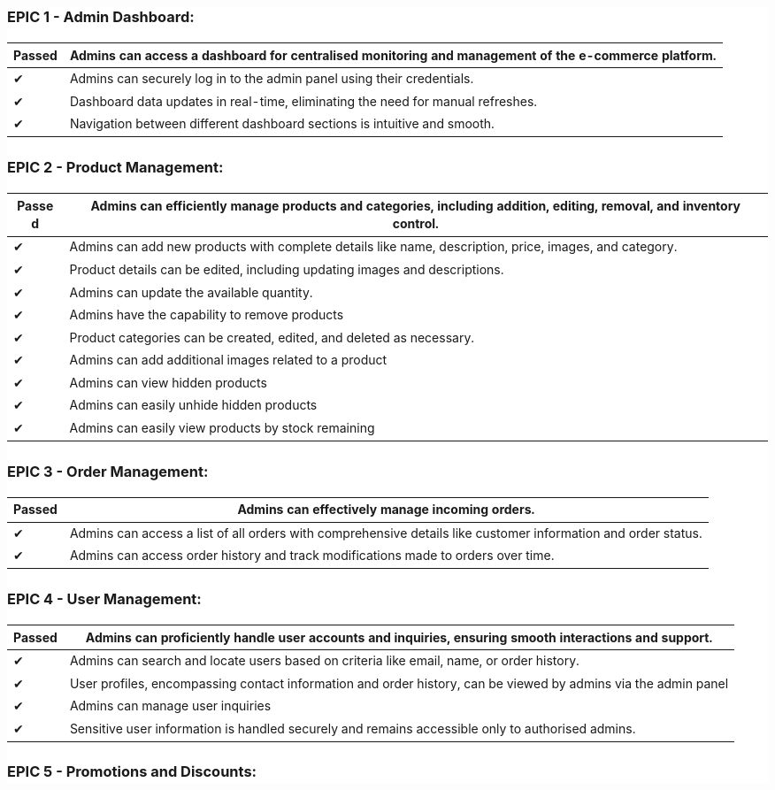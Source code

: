 ### EPIC 1 - Admin Dashboard:

| Passed | Admins can access a dashboard for centralised monitoring and management of the e-commerce platform. |
|---|---|
| ✔ | Admins can securely log in to the admin panel using their credentials. |
| ✔ | Dashboard data updates in real-time, eliminating the need for manual refreshes. |
| ✔ | Navigation between different dashboard sections is intuitive and smooth. |

### EPIC 2 - Product Management:

| Passed | Admins can efficiently manage products and categories, including addition, editing, removal, and inventory control. |
|---|---|
| ✔ | Admins can add new products with complete details like name, description, price, images, and category. |
| ✔ | Product details can be edited, including updating images and descriptions. |
| ✔ | Admins can update the available quantity. |
| ✔ | Admins have the capability to remove products |
| ✔ | Product categories can be created, edited, and deleted as necessary. |
| ✔ | Admins can add additional images related to a product |
| ✔ | Admins can view hidden products |
| ✔ | Admins can easily unhide hidden products |
| ✔ | Admins can easily view products by stock remaining |


### EPIC 3 - Order Management:

| Passed | Admins can effectively manage incoming orders. |
|---|---|
| ✔ | Admins can access a list of all orders with comprehensive details like customer information and order status. |
| ✔ | Admins can access order history and track modifications made to orders over time.

### EPIC 4 - User Management:

| Passed | Admins can proficiently handle user accounts and inquiries, ensuring smooth interactions and support. |
|---|---|
| ✔ | Admins can search and locate users based on criteria like email, name, or order history. |
| ✔ | User profiles, encompassing contact information and order history, can be viewed by admins via the admin panel |
| ✔ | Admins can manage user inquiries |
| ✔ | Sensitive user information is handled securely and remains accessible only to authorised admins.

### EPIC 5 - Promotions and Discounts:
